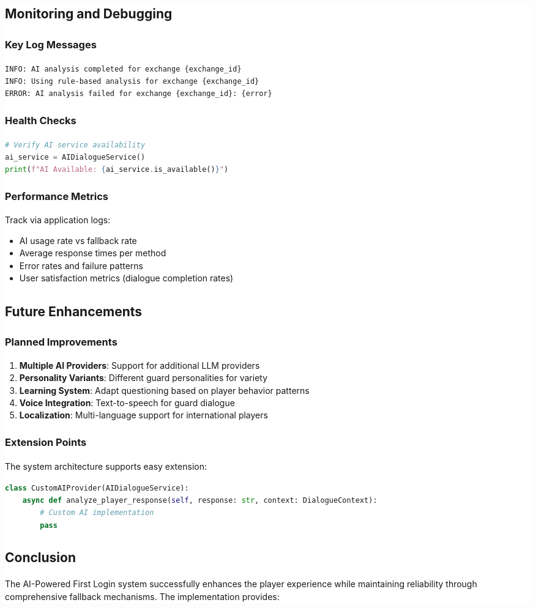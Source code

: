 ## Monitoring and Debugging

### Key Log Messages

```
INFO: AI analysis completed for exchange {exchange_id}
INFO: Using rule-based analysis for exchange {exchange_id}  
ERROR: AI analysis failed for exchange {exchange_id}: {error}
```

### Health Checks

```python
# Verify AI service availability
ai_service = AIDialogueService()
print(f"AI Available: {ai_service.is_available()}")
```

### Performance Metrics

Track via application logs:
- AI usage rate vs fallback rate
- Average response times per method
- Error rates and failure patterns
- User satisfaction metrics (dialogue completion rates)

## Future Enhancements

### Planned Improvements

1. **Multiple AI Providers**: Support for additional LLM providers
2. **Personality Variants**: Different guard personalities for variety
3. **Learning System**: Adapt questioning based on player behavior patterns
4. **Voice Integration**: Text-to-speech for guard dialogue
5. **Localization**: Multi-language support for international players

### Extension Points

The system architecture supports easy extension:

```python
class CustomAIProvider(AIDialogueService):
    async def analyze_player_response(self, response: str, context: DialogueContext):
        # Custom AI implementation
        pass
```

## Conclusion

The AI-Powered First Login system successfully enhances the player experience while maintaining reliability through comprehensive fallback mechanisms. The implementation provides:

